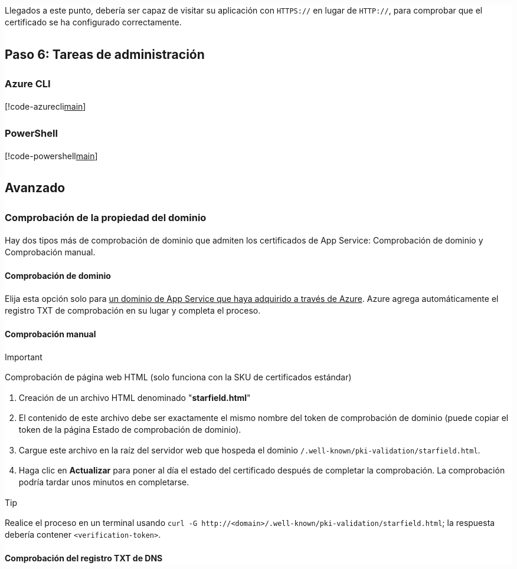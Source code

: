 Llegados a este punto, debería ser capaz de visitar su aplicación con `HTTPS://` en lugar de `HTTP://`, para comprobar que el certificado se ha configurado correctamente.



## <a name="step-6---management-tasks"></a>Paso 6: Tareas de administración

### <a name="azure-cli"></a>Azure CLI

[!code-azurecli[main](../../cli_scripts/app-service/configure-ssl-certificate/configure-ssl-certificate.sh?highlight=3-5 "Bind a custom SSL certificate to a web app")] 

### <a name="powershell"></a>PowerShell

[!code-powershell[main](../../powershell_scripts/app-service/configure-ssl-certificate/configure-ssl-certificate.ps1?highlight=1-3 "Bind a custom SSL certificate to a web app")]

## <a name="advanced"></a>Avanzado

### <a name="verifying-domain-ownership"></a>Comprobación de la propiedad del dominio

Hay dos tipos más de comprobación de dominio que admiten los certificados de App Service: Comprobación de dominio y Comprobación manual.

#### <a name="domain-verification"></a>Comprobación de dominio

Elija esta opción solo para [un dominio de App Service que haya adquirido a través de Azure](custom-dns-web-site-buydomains-web-app.md). Azure agrega automáticamente el registro TXT de comprobación en su lugar y completa el proceso.

#### <a name="manual-verification"></a>Comprobación manual

> [!IMPORTANT]
> Comprobación de página web HTML (solo funciona con la SKU de certificados estándar)
>

1. Creación de un archivo HTML denominado "**starfield.html**"

1. El contenido de este archivo debe ser exactamente el mismo nombre del token de comprobación de dominio (puede copiar el token de la página Estado de comprobación de dominio).

1. Cargue este archivo en la raíz del servidor web que hospeda el dominio `/.well-known/pki-validation/starfield.html`.

1. Haga clic en **Actualizar** para poner al día el estado del certificado después de completar la comprobación. La comprobación podría tardar unos minutos en completarse.

> [!TIP]
> Realice el proceso en un terminal usando `curl -G http://<domain>/.well-known/pki-validation/starfield.html`; la respuesta debería contener `<verification-token>`.

#### <a name="dns-txt-record-verification"></a>Comprobación del registro TXT de DNS
